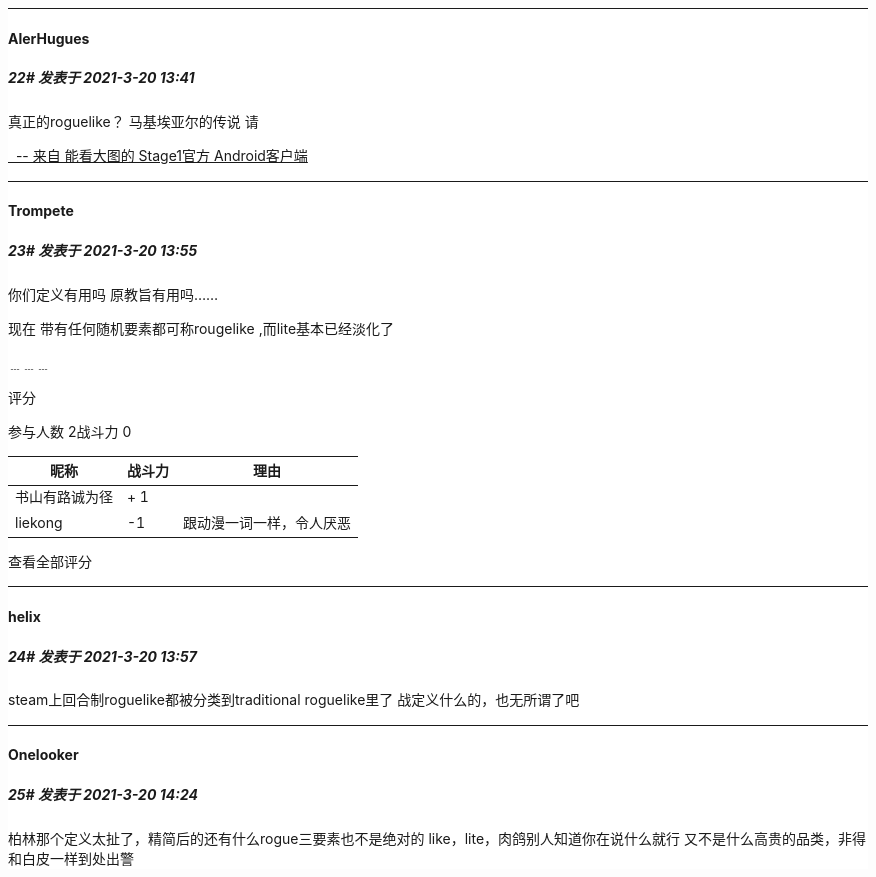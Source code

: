 
*****

####  AlerHugues  
##### 22#       发表于 2021-3-20 13:41


真正的roguelike？
马基埃亚尔的传说 请

[  -- 来自 能看大图的 Stage1官方 Android客户端](https://www.coolapk.com/apk/140634)


*****

####  Trompete  
##### 23#       发表于 2021-3-20 13:55


你们定义有用吗 原教旨有用吗……


现在 带有任何随机要素都可称rougelike ,而lite基本已经淡化了


﹍﹍﹍

评分


 参与人数 2战斗力 0

|昵称|战斗力|理由|
|----|---|---|
| 书山有路诚为径| + 1||
| liekong|-1|跟动漫一词一样，令人厌恶|


查看全部评分


*****

####  helix  
##### 24#       发表于 2021-3-20 13:57


steam上回合制roguelike都被分类到traditional roguelike里了
战定义什么的，也无所谓了吧


*****

####  Onelooker  
##### 25#       发表于 2021-3-20 14:24


柏林那个定义太扯了，精简后的还有什么rogue三要素也不是绝对的
like，lite，肉鸽别人知道你在说什么就行
又不是什么高贵的品类，非得和白皮一样到处出警
